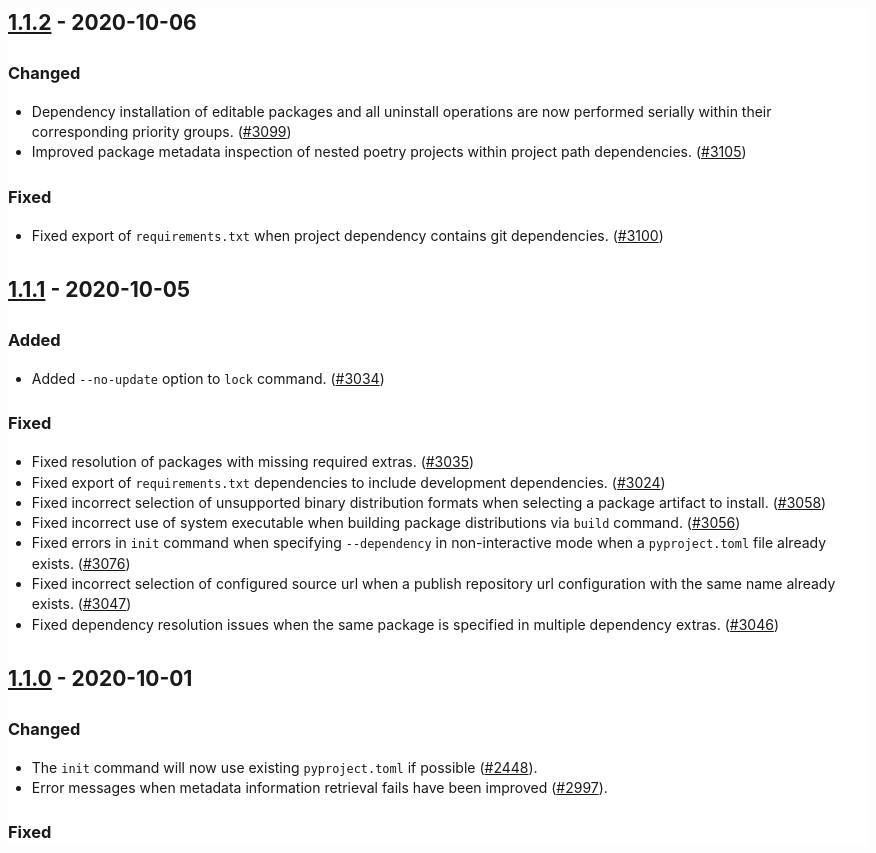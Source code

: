 ## [1.1.2] - 2020-10-06

### Changed
- Dependency installation of editable packages and all uninstall operations are now performed serially within their corresponding priority groups. ([#3099](https://github.com/python-poetry/poetry/pull/3099))
- Improved package metadata inspection of nested poetry projects within project path dependencies. ([#3105](https://github.com/python-poetry/poetry/pull/3105))

### Fixed

- Fixed export of `requirements.txt` when project dependency contains git dependencies. ([#3100](https://github.com/python-poetry/poetry/pull/3100))

## [1.1.1] - 2020-10-05

### Added

- Added `--no-update` option to `lock` command. ([#3034](https://github.com/python-poetry/poetry/pull/3034))

### Fixed

- Fixed resolution of packages with missing required extras. ([#3035](https://github.com/python-poetry/poetry/pull/3035))
- Fixed export of `requirements.txt` dependencies to include development dependencies. ([#3024](https://github.com/python-poetry/poetry/pull/3024))
- Fixed incorrect selection of unsupported binary distribution formats when selecting a package artifact to install. ([#3058](https://github.com/python-poetry/poetry/pull/3058))
- Fixed incorrect use of system executable when building package distributions via `build` command. ([#3056](https://github.com/python-poetry/poetry/pull/3056))
- Fixed errors in `init` command  when specifying `--dependency` in non-interactive mode when a `pyproject.toml` file already exists. ([#3076](https://github.com/python-poetry/poetry/pull/3076))
- Fixed incorrect selection of configured source url when a publish repository url configuration with the same name already exists. ([#3047](https://github.com/python-poetry/poetry/pull/3047))
- Fixed dependency resolution issues when the same package is specified in multiple dependency extras. ([#3046](https://github.com/python-poetry/poetry/pull/3046))

## [1.1.0] - 2020-10-01

### Changed

- The `init` command will now use existing `pyproject.toml` if possible ([#2448](https://github.com/python-poetry/poetry/pull/2448)).
- Error messages when metadata information retrieval fails have been improved  ([#2997](https://github.com/python-poetry/poetry/pull/2997)).

### Fixed


[Unreleased]: https://github.com/python-poetry/poetry/compare/1.1.4...master
[1.1.4]: https://github.com/python-poetry/poetry/compare/1.1.4
[1.1.3]: https://github.com/python-poetry/poetry/compare/1.1.3
[1.1.2]: https://github.com/python-poetry/poetry/releases/tag/1.1.2
[1.1.1]: https://github.com/python-poetry/poetry/releases/tag/1.1.1
[1.1.0]: https://github.com/python-poetry/poetry/releases/tag/1.1.0
[1.1.0rc1]: https://github.com/python-poetry/poetry/releases/tag/1.1.0rc1
[1.1.0b4]: https://github.com/python-poetry/poetry/releases/tag/1.1.0b4
[1.1.0b3]: https://github.com/python-poetry/poetry/releases/tag/1.1.0b3
[1.1.0b2]: https://github.com/python-poetry/poetry/releases/tag/1.1.0b2
[1.1.0b1]: https://github.com/python-poetry/poetry/releases/tag/1.1.0b1
[1.1.0a3]: https://github.com/python-poetry/poetry/releases/tag/1.1.0a3
[1.1.0a2]: https://github.com/python-poetry/poetry/releases/tag/1.1.0a2
[1.1.0a1]: https://github.com/python-poetry/poetry/releases/tag/1.1.0a1
[1.0.10]: https://github.com/python-poetry/poetry/releases/tag/1.0.10
[1.0.9]: https://github.com/python-poetry/poetry/releases/tag/1.0.9
[1.0.8]: https://github.com/python-poetry/poetry/releases/tag/1.0.8
[1.0.7]: https://github.com/python-poetry/poetry/releases/tag/1.0.7
[1.0.6]: https://github.com/python-poetry/poetry/releases/tag/1.0.6
[1.0.5]: https://github.com/python-poetry/poetry/releases/tag/1.0.5
[1.0.4]: https://github.com/python-poetry/poetry/releases/tag/1.0.4
[1.0.3]: https://github.com/python-poetry/poetry/releases/tag/1.0.3
[1.0.2]: https://github.com/python-poetry/poetry/releases/tag/1.0.2
[1.0.1]: https://github.com/python-poetry/poetry/releases/tag/1.0.1
[1.0.0]: https://github.com/python-poetry/poetry/releases/tag/1.0.0
[0.12.17]: https://github.com/python-poetry/poetry/releases/tag/0.12.17
[0.12.16]: https://github.com/python-poetry/poetry/releases/tag/0.12.16
[0.12.15]: https://github.com/python-poetry/poetry/releases/tag/0.12.15
[0.12.14]: https://github.com/python-poetry/poetry/releases/tag/0.12.14
[0.12.13]: https://github.com/python-poetry/poetry/releases/tag/0.12.13
[0.12.12]: https://github.com/python-poetry/poetry/releases/tag/0.12.12
[0.12.11]: https://github.com/python-poetry/poetry/releases/tag/0.12.11
[0.12.10]: https://github.com/python-poetry/poetry/releases/tag/0.12.10
[0.12.9]: https://github.com/python-poetry/poetry/releases/tag/0.12.9
[0.12.8]: https://github.com/python-poetry/poetry/releases/tag/0.12.8
[0.12.7]: https://github.com/python-poetry/poetry/releases/tag/0.12.7
[0.12.6]: https://github.com/python-poetry/poetry/releases/tag/0.12.6
[0.12.5]: https://github.com/python-poetry/poetry/releases/tag/0.12.5
[0.12.4]: https://github.com/python-poetry/poetry/releases/tag/0.12.4
[0.12.3]: https://github.com/python-poetry/poetry/releases/tag/0.12.3
[0.12.2]: https://github.com/python-poetry/poetry/releases/tag/0.12.2
[0.12.1]: https://github.com/python-poetry/poetry/releases/tag/0.12.1
[0.12.0]: https://github.com/python-poetry/poetry/releases/tag/0.12.0
[0.11.5]: https://github.com/python-poetry/poetry/releases/tag/0.11.5
[0.11.4]: https://github.com/python-poetry/poetry/releases/tag/0.11.4
[0.11.3]: https://github.com/python-poetry/poetry/releases/tag/0.11.3
[0.11.2]: https://github.com/python-poetry/poetry/releases/tag/0.11.2
[0.11.1]: https://github.com/python-poetry/poetry/releases/tag/0.11.1
[0.11.0]: https://github.com/python-poetry/poetry/releases/tag/0.11.0
[0.10.3]: https://github.com/python-poetry/poetry/releases/tag/0.10.3
[0.10.2]: https://github.com/python-poetry/poetry/releases/tag/0.10.2
[0.10.1]: https://github.com/python-poetry/poetry/releases/tag/0.10.1
[0.10.0]: https://github.com/python-poetry/poetry/releases/tag/0.10.0
[0.9.1]: https://github.com/python-poetry/poetry/releases/tag/0.9.1
[0.9.0]: https://github.com/python-poetry/poetry/releases/tag/0.9.0
[0.8.6]: https://github.com/python-poetry/poetry/releases/tag/0.8.6
[0.8.5]: https://github.com/python-poetry/poetry/releases/tag/0.8.5
[0.8.4]: https://github.com/python-poetry/poetry/releases/tag/0.8.4
[0.8.3]: https://github.com/python-poetry/poetry/releases/tag/0.8.3
[0.8.2]: https://github.com/python-poetry/poetry/releases/tag/0.8.2
[0.8.1]: https://github.com/python-poetry/poetry/releases/tag/0.8.1
[0.8.0]: https://github.com/python-poetry/poetry/releases/tag/0.8.0
[0.7.1]: https://github.com/python-poetry/poetry/releases/tag/0.7.1
[0.7.0]: https://github.com/python-poetry/poetry/releases/tag/0.7.0
[0.6.5]: https://github.com/python-poetry/poetry/releases/tag/0.6.5
[0.6.4]: https://github.com/python-poetry/poetry/releases/tag/0.6.4
[0.6.3]: https://github.com/python-poetry/poetry/releases/tag/0.6.3
[0.6.2]: https://github.com/python-poetry/poetry/releases/tag/0.6.2
[0.6.1]: https://github.com/python-poetry/poetry/releases/tag/0.6.1
[0.6.0]: https://github.com/python-poetry/poetry/releases/tag/0.6.0
[0.5.0]: https://github.com/python-poetry/poetry/releases/tag/0.5.0
[0.4.2]: https://github.com/python-poetry/poetry/releases/tag/0.4.2
[0.4.1]: https://github.com/python-poetry/poetry/releases/tag/0.4.1
[0.4.0]: https://github.com/python-poetry/poetry/releases/tag/0.4.0
[0.3.0]: https://github.com/python-poetry/poetry/releases/tag/0.3.0
[0.2.0]: https://github.com/python-poetry/poetry/releases/tag/0.2.0
[0.1.0]: https://github.com/python-poetry/poetry/releases/tag/0.1.0